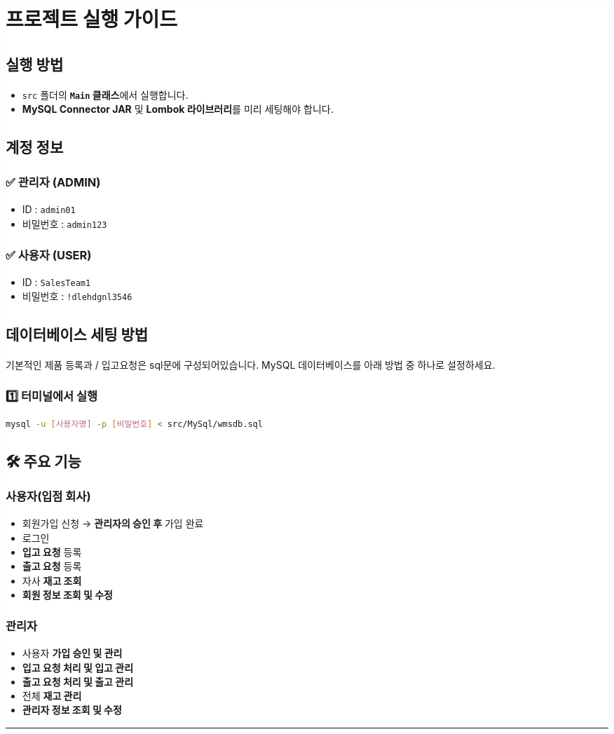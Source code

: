 
# 프로젝트 실행 가이드

## 실행 방법
- `src` 폴더의 **`Main` 클래스**에서 실행합니다.
- **MySQL Connector JAR** 및 **Lombok 라이브러리**를 미리 세팅해야 합니다.

## 계정 정보
### ✅ 관리자 (ADMIN)
- ID : `admin01`
- 비밀번호 : `admin123`

### ✅ 사용자 (USER)
- ID : `SalesTeam1`
- 비밀번호 : `!dlehdgnl3546`

## 데이터베이스 세팅 방법
기본적인 제품 등록과 / 입고요청은 sql문에 구성되어있습니다.
MySQL 데이터베이스를 아래 방법 중 하나로 설정하세요.


### 1️⃣ 터미널에서 실행
```sh
mysql -u [사용자명] -p [비밀번호] < src/MySql/wmsdb.sql
```




## 🛠 주요 기능

### 사용자(입점 회사)
- 회원가입 신청 → **관리자의 승인 후** 가입 완료
- 로그인
- **입고 요청** 등록
- **출고 요청** 등록
- 자사 **재고 조회**
- **회원 정보 조회 및 수정**

### 관리자
- 사용자 **가입 승인 및 관리**
- **입고 요청 처리 및 입고 관리**
- **출고 요청 처리 및 출고 관리**
- 전체 **재고 관리**
- **관리자 정보 조회 및 수정**

---
